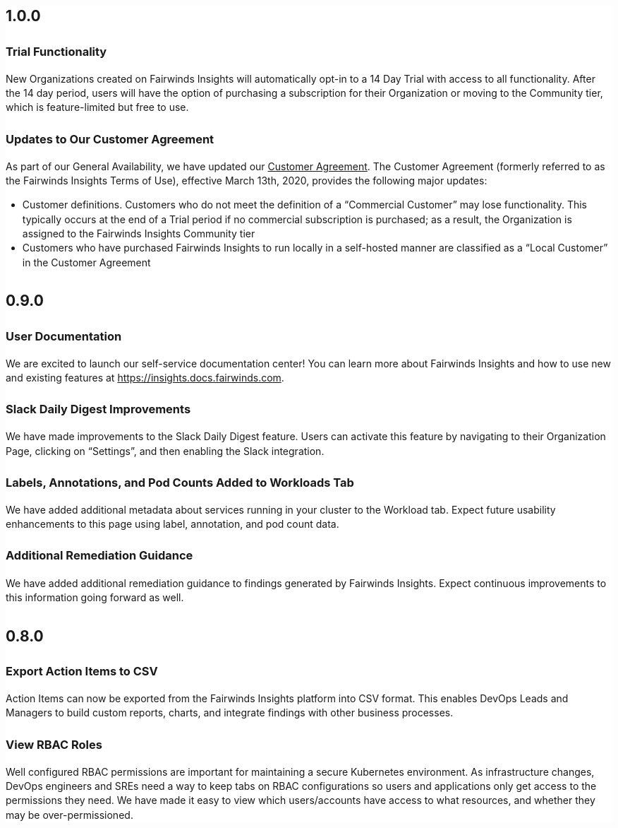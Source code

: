 ## 1.0.0
### Trial Functionality
New Organizations created on Fairwinds Insights will automatically opt-in to a 14 Day Trial with access to all functionality. After the 14 day period, users will have the option of purchasing a subscription for their Organization or moving to the Community tier, which is feature-limited but free to use.

### Updates to Our Customer Agreement
As part of our General Availability, we have updated our [Customer Agreement](https://insights.fairwinds.com/customer-agreement). The Customer Agreement (formerly referred to as the Fairwinds Insights Terms of Use), effective March 13th, 2020, provides the following major updates:
* Customer definitions. Customers who do not meet the definition of a “Commercial Customer” may lose functionality. This typically occurs at the end of a Trial period if no commercial subscription is purchased; as a result, the Organization is assigned to the Fairwinds Insights Community tier
* Customers who have purchased Fairwinds Insights to run locally in a self-hosted manner are classified as a “Local Customer” in the Customer Agreement


## 0.9.0
### User Documentation
We are excited to launch our self-service documentation center! You can learn more about Fairwinds Insights and how to use new and existing features at https://insights.docs.fairwinds.com. 

### Slack Daily Digest Improvements
We have made improvements to the Slack Daily Digest feature. Users can activate this feature by navigating to their Organization Page, clicking on “Settings”, and then enabling the Slack integration.

### Labels, Annotations, and Pod Counts Added to Workloads Tab
We have added additional metadata about services running in your cluster to the Workload tab. Expect future usability enhancements to this page using label, annotation, and pod count data.

### Additional Remediation Guidance
We have added additional remediation guidance to findings generated by Fairwinds Insights. Expect continuous improvements to this information going forward as well.

## 0.8.0
### Export Action Items to CSV
Action Items can now be exported from the Fairwinds Insights platform into CSV format. This enables DevOps Leads and Managers to build custom reports, charts, and integrate findings with other business processes.

### View RBAC Roles
Well configured RBAC permissions are important for maintaining a secure Kubernetes environment. As infrastructure changes, DevOps engineers and SREs need a way to keep tabs on RBAC configurations so users and applications only get access to the permissions they need. We have made it easy to view which users/accounts have access to what resources, and whether they may be over-permissioned.
